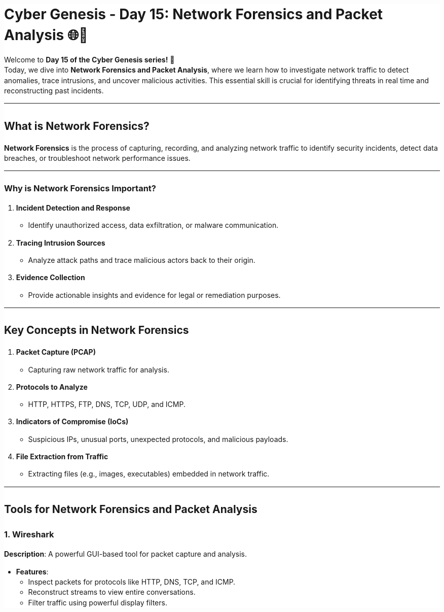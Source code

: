# **Cyber Genesis - Day 15: Network Forensics and Packet Analysis** 🌐📡

Welcome to **Day 15 of the Cyber Genesis series!** 🚀  
Today, we dive into **Network Forensics and Packet Analysis**, where we learn how to investigate network traffic to detect anomalies, trace intrusions, and uncover malicious activities. This essential skill is crucial for identifying threats in real time and reconstructing past incidents.

---

## **What is Network Forensics?**

**Network Forensics** is the process of capturing, recording, and analyzing network traffic to identify security incidents, detect data breaches, or troubleshoot network performance issues.

---

### **Why is Network Forensics Important?**

1. **Incident Detection and Response**  
   - Identify unauthorized access, data exfiltration, or malware communication.  

2. **Tracing Intrusion Sources**  
   - Analyze attack paths and trace malicious actors back to their origin.  

3. **Evidence Collection**  
   - Provide actionable insights and evidence for legal or remediation purposes.  

---

## **Key Concepts in Network Forensics**

1. **Packet Capture (PCAP)**  
   - Capturing raw network traffic for analysis.  

2. **Protocols to Analyze**  
   - HTTP, HTTPS, FTP, DNS, TCP, UDP, and ICMP.  

3. **Indicators of Compromise (IoCs)**  
   - Suspicious IPs, unusual ports, unexpected protocols, and malicious payloads.  

4. **File Extraction from Traffic**  
   - Extracting files (e.g., images, executables) embedded in network traffic.  

---

## **Tools for Network Forensics and Packet Analysis**

### **1. Wireshark**  
**Description**: A powerful GUI-based tool for packet capture and analysis.  
- **Features**:  
  - Inspect packets for protocols like HTTP, DNS, TCP, and ICMP.  
  - Reconstruct streams to view entire conversations.  
  - Filter traffic using powerful display filters.  
